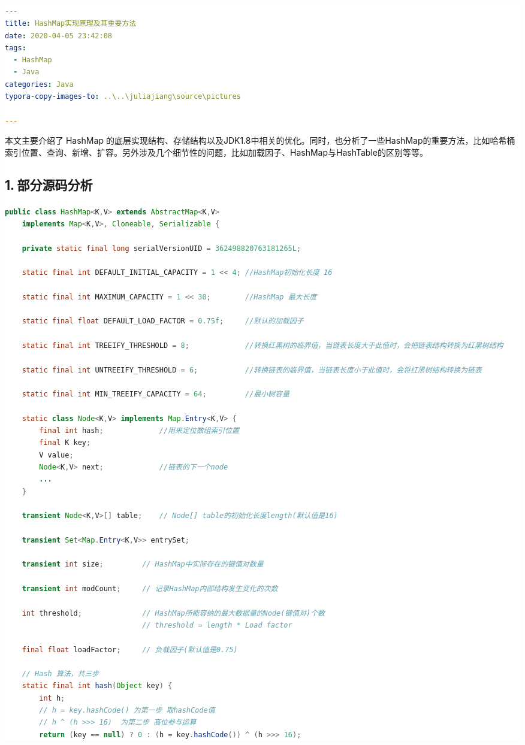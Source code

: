 ```yaml
---
title: HashMap实现原理及其重要方法
date: 2020-04-05 23:42:08
tags:
  - HashMap
  - Java
categories: Java
typora-copy-images-to: ..\..\juliajiang\source\pictures

---
```


本文主要介绍了 HashMap 的底层实现结构、存储结构以及JDK1.8中相关的优化。同时，也分析了一些HashMap的重要方法，比如哈希桶索引位置、查询、新增、扩容。另外涉及几个细节性的问题，比如加载因子、HashMap与HashTable的区别等等。



## 1. 部分源码分析

```java
public class HashMap<K,V> extends AbstractMap<K,V>
    implements Map<K,V>, Cloneable, Serializable {

    private static final long serialVersionUID = 362498820763181265L;
    
    static final int DEFAULT_INITIAL_CAPACITY = 1 << 4; //HashMap初始化长度 16

    static final int MAXIMUM_CAPACITY = 1 << 30;		//HashMap 最大长度

    static final float DEFAULT_LOAD_FACTOR = 0.75f;		//默认的加载因子

    static final int TREEIFY_THRESHOLD = 8;				//转换红黑树的临界值，当链表长度大于此值时，会把链表结构转换为红黑树结构

    static final int UNTREEIFY_THRESHOLD = 6;			//转换链表的临界值，当链表长度小于此值时，会将红黑树结构转换为链表

    static final int MIN_TREEIFY_CAPACITY = 64;			//最小树容量
    
    static class Node<K,V> implements Map.Entry<K,V> {
        final int hash;				//用来定位数组索引位置							
        final K key;
        V value;
        Node<K,V> next;				//链表的下一个node
		...
    }
    
    transient Node<K,V>[] table;	// Node[] table的初始化长度length(默认值是16)
    
    transient Set<Map.Entry<K,V>> entrySet;
    
    transient int size;			// HashMap中实际存在的键值对数量
    
    transient int modCount;		// 记录HashMap内部结构发生变化的次数
    
    int threshold;				// HashMap所能容纳的最大数据量的Node(键值对)个数
    							// threshold = length * Load factor 
    
    final float loadFactor;		// 负载因子(默认值是0.75)
    
    // Hash 算法，共三步
    static final int hash(Object key) {
        int h;
        // h = key.hashCode() 为第一步 取hashCode值
        // h ^ (h >>> 16)  为第二步 高位参与运算
        return (key == null) ? 0 : (h = key.hashCode()) ^ (h >>> 16);
```